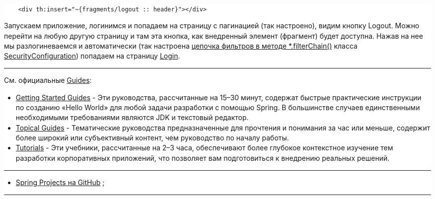         <div th:insert="~{fragments/logout :: header}"></div>

Запускаем приложение, логинимся и попадаем на страницу с пагинацией (так настроено), видим кнопку Logout. Можно перейти 
на любую другую страницу и там эта кнопка, как внедренный элемент (фрагмент) будет доступна. Нажав на нее мы 
разлогиневаемся и автоматически (так настроена [цепочка фильтров в методе *.filterChain()](https://github.com/JcoderPaul/Spring_Framework_Lessons/blob/master/Spring_part_20/src/main/java/spring/oldboy/config/SecurityConfiguration.java#L67) класса [SecurityConfiguration](https://github.com/JcoderPaul/Spring_Framework_Lessons/blob/master/Spring_part_20/src/main/java/spring/oldboy/config/SecurityConfiguration.java)) 
попадаем на страницу [Login](https://github.com/JcoderPaul/Spring_Framework_Lessons/blob/master/Spring_part_20/src/main/resources/templates/user/login.html).

________________________________________________________________________________________________________________________
См. официальные [Guides](https://spring.io/guides):
- [Getting Started Guides](https://spring.io/guides) - Эти руководства, рассчитанные на 15–30 минут, содержат быстрые
  практические инструкции по созданию «Hello World» для любой задачи разработки с помощью Spring. В большинстве случаев
  единственными необходимыми требованиями являются JDK и текстовый редактор.
- [Topical Guides](https://spring.io/guides#topicals) - Тематические руководства предназначенные для прочтения и
  понимания за час или меньше, содержит более широкий или субъективный контент, чем руководство по началу работы.
- [Tutorials](https://spring.io/guides#tutorials) - Эти учебники, рассчитанные на 2–3 часа, обеспечивают более глубокое
  контекстное изучение тем разработки корпоративных приложений, что позволяет вам подготовиться к внедрению реальных
  решений.
________________________________________________________________________________________________________________________
- [Spring Projects на GitHub](https://github.com/spring-projects) ;
________________________________________________________________________________________________________________________